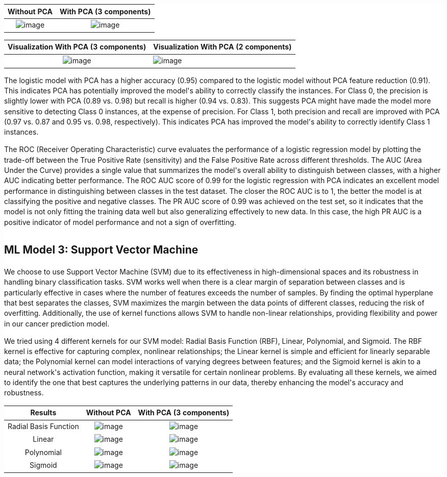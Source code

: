 Without PCA |  With PCA (3 components)
:-------------------------:|:-------------------------:
![image](https://github.gatech.edu/jhou73/ML4641-Project-Team10/assets/54690/76d8ac23-2b44-4921-8fa1-9eb4d538345c) | ![image](https://github.gatech.edu/jhou73/ML4641-Project-Team10/assets/54690/11ee98b8-0b6b-430b-b5bf-0c1095fe4fa8)

Visualization With PCA (3 components)|Visualization With PCA (2 components)|
:-------------------------:|--|
![image](https://github.gatech.edu/jhou73/ML4641-Project-Team10/assets/54690/c9085322-0a39-4a17-8198-029fdab93ce3)|![image](https://github.gatech.edu/jhou73/ML4641-Project-Team10/assets/54690/991f11cf-47e2-4144-b81b-ad79c5e02640)

The logistic model with PCA has a higher accuracy (0.95) compared to the logistic model without PCA feature reduction (0.91). This indicates PCA has potentially improved the model's ability to correctly classify the instances. For Class 0, the precision is slightly lower with PCA (0.89 vs. 0.98) but recall is higher (0.94 vs. 0.83). This suggests PCA might have made the model more sensitive to detecting Class 0 instances, at the expense of precision. For Class 1, both precision and recall are improved with PCA (0.97 vs. 0.87 and 0.95 vs. 0.98, respectively). This indicates PCA has improved the model's ability to correctly identify Class 1 instances.

The ROC (Receiver Operating Characteristic) curve evaluates the performance of a logistic regression model by plotting the trade-off between the True Positive Rate (sensitivity) and the False Positive Rate across different thresholds. The AUC (Area Under the Curve) provides a single value that summarizes the model's overall ability to distinguish between classes, with a higher AUC indicating better performance. The ROC AUC score of 0.99 for the logistic regression with PCA indicates an excellent model performance in distinguishing between classes in the test dataset. The closer the ROC AUC is to 1, the better the model is at classifying the positive and negative classes. The PR AUC score of 0.99 was achieved on the test set, so it indicates that the model is not only fitting the training data well but also generalizing effectively to new data. In this case, the high PR AUC is a positive indicator of model performance and not a sign of overfitting.

## ML Model 3: Support Vector Machine
We choose to use Support Vector Machine (SVM) due to its effectiveness in high-dimensional spaces and its robustness in handling binary classification tasks. SVM works well when there is a clear margin of separation between classes and is particularly effective in cases where the number of features exceeds the number of samples. By finding the optimal hyperplane that best separates the classes, SVM maximizes the margin between the data points of different classes, reducing the risk of overfitting. Additionally, the use of kernel functions allows SVM to handle non-linear relationships, providing flexibility and power in our cancer prediction model.

We tried using 4 different kernels for our SVM model: Radial Basis Function (RBF), Linear, Polynomial, and Sigmoid. The RBF kernel is effective for capturing complex, nonlinear relationships; the Linear kernel is simple and efficient for linearly separable data; the Polynomial kernel can model interactions of varying degrees between features; and the Sigmoid kernel is akin to a neural network's activation function, making it versatile for certain nonlinear problems. By evaluating all these kernels, we aimed to identify the one that best captures the underlying patterns in our data, thereby enhancing the model's accuracy and robustness.

|Results|  Without PCA |  With PCA (3 components) 
:-------------------------:|:-------------------------:|:-------------------------:
Radial Basis Function |![image](https://github.gatech.edu/jhou73/ML4641-Project-Team10/assets/54690/f513d8ce-ffad-4753-9513-0c7e1f2fa814) | ![image](https://github.gatech.edu/jhou73/ML4641-Project-Team10/assets/54690/d3f4029a-3cc2-4a42-8304-d293c5ca5ea7) 
Linear | ![image](https://github.gatech.edu/jhou73/ML4641-Project-Team10/assets/54690/2f2b3985-1e83-4c95-96d4-06f90a5f4052) | ![image](https://github.gatech.edu/jhou73/ML4641-Project-Team10/assets/54690/a51ea987-dc85-4739-ad0d-d892ac6a32b5)
Polynomial |![image](https://github.gatech.edu/jhou73/ML4641-Project-Team10/assets/54690/465fe8a5-84af-4c31-b4c3-182f258a9f61)|![image](https://github.gatech.edu/jhou73/ML4641-Project-Team10/assets/54690/ffcbcfc4-bed7-4382-b31d-c1c35e372374)
Sigmoid|![image](https://github.gatech.edu/jhou73/ML4641-Project-Team10/assets/54690/43efd1d0-d2e8-4616-ba36-7834bd636998)|  ![image](https://github.gatech.edu/jhou73/ML4641-Project-Team10/assets/54690/ae9333cd-96e5-493e-9324-dd250df03573)
